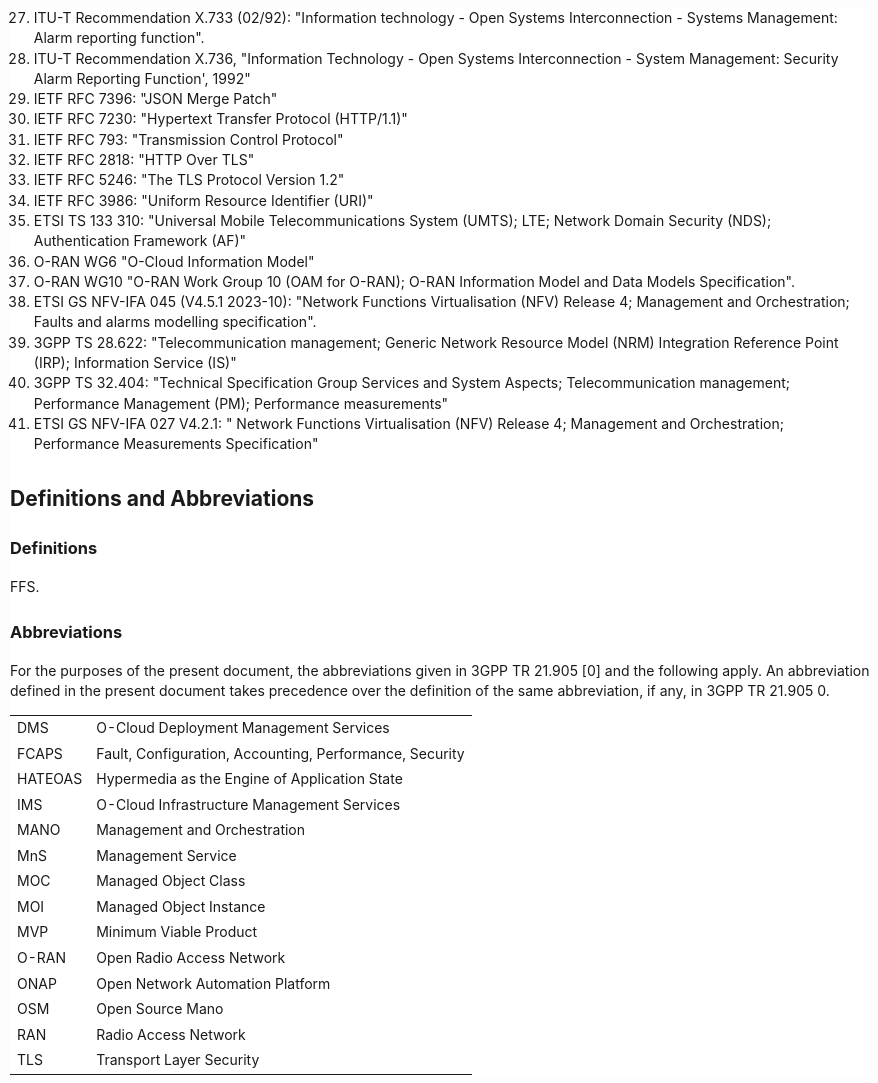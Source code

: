 27. ITU-T Recommendation X.733 (02/92): "Information technology - Open Systems Interconnection - Systems Management: Alarm reporting function".
28. ITU-T Recommendation X.736, "Information Technology - Open Systems Interconnection - System Management: Security Alarm Reporting Function', 1992"
29. IETF RFC 7396: "JSON Merge Patch"
30. IETF RFC 7230: "Hypertext Transfer Protocol (HTTP/1.1)"
31. IETF RFC 793: "Transmission Control Protocol"
32. IETF RFC 2818: "HTTP Over TLS"
33. IETF RFC 5246: "The TLS Protocol Version 1.2"
34. IETF RFC 3986: "Uniform Resource Identifier (URI)"
35. ETSI TS 133 310: "Universal Mobile Telecommunications System (UMTS); LTE; Network Domain Security (NDS); Authentication Framework (AF)"
36. O-RAN WG6 "O-Cloud Information Model"
37. O-RAN WG10 "O-RAN Work Group 10 (OAM for O-RAN); O-RAN Information Model and Data Models Specification".
38. ETSI GS NFV-IFA 045 (V4.5.1 2023-10): "Network Functions Virtualisation (NFV) Release 4; Management and Orchestration; Faults and alarms modelling specification".
39. 3GPP TS 28.622: "Telecommunication management; Generic Network Resource Model (NRM) Integration Reference Point (IRP); Information Service (IS)"
40. 3GPP TS 32.404: "Technical Specification Group Services and System Aspects; Telecommunication management; Performance Management (PM); Performance measurements"
41. ETSI GS NFV-IFA 027 V4.2.1: " Network Functions Virtualisation (NFV) Release 4; Management and Orchestration; Performance Measurements Specification"

## Definitions and Abbreviations

### Definitions

FFS.

### Abbreviations

For the purposes of the present document, the abbreviations given in 3GPP TR 21.905 [0] and the following apply. An abbreviation defined in the present document takes precedence over the definition of the same abbreviation, if any, in 3GPP TR 21.905 0.

<div class="table-wrapper" markdown="block">

|  |  |
| --- | --- |
| DMS | O-Cloud Deployment Management Services |
| FCAPS | Fault, Configuration, Accounting, Performance, Security |
| HATEOAS | Hypermedia as the Engine of Application State |
| IMS | O-Cloud Infrastructure Management Services |
| MANO | Management and Orchestration |
| MnS | Management Service |
| MOC | Managed Object Class |
| MOI | Managed Object Instance |
| MVP | Minimum Viable Product |
| O-RAN | Open Radio Access Network |
| ONAP | Open Network Automation Platform |
| OSM | Open Source Mano |
| RAN | Radio Access Network |
| TLS | Transport Layer Security |